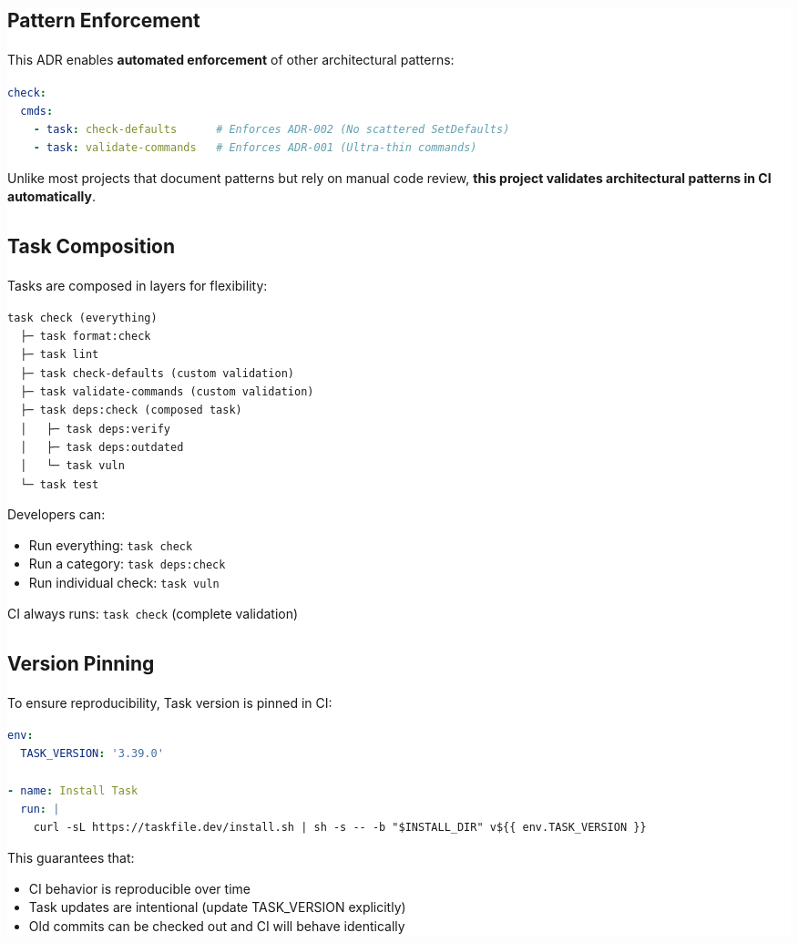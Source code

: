 ## Pattern Enforcement

This ADR enables **automated enforcement** of other architectural patterns:

```yaml
check:
  cmds:
    - task: check-defaults      # Enforces ADR-002 (No scattered SetDefaults)
    - task: validate-commands   # Enforces ADR-001 (Ultra-thin commands)
```

Unlike most projects that document patterns but rely on manual code review, **this project validates architectural patterns in CI automatically**.

## Task Composition

Tasks are composed in layers for flexibility:

```
task check (everything)
  ├─ task format:check
  ├─ task lint
  ├─ task check-defaults (custom validation)
  ├─ task validate-commands (custom validation)
  ├─ task deps:check (composed task)
  │   ├─ task deps:verify
  │   ├─ task deps:outdated
  │   └─ task vuln
  └─ task test
```

Developers can:
- Run everything: `task check`
- Run a category: `task deps:check`
- Run individual check: `task vuln`

CI always runs: `task check` (complete validation)

## Version Pinning

To ensure reproducibility, Task version is pinned in CI:

```yaml
env:
  TASK_VERSION: '3.39.0'

- name: Install Task
  run: |
    curl -sL https://taskfile.dev/install.sh | sh -s -- -b "$INSTALL_DIR" v${{ env.TASK_VERSION }}
```

This guarantees that:
- CI behavior is reproducible over time
- Task updates are intentional (update TASK_VERSION explicitly)
- Old commits can be checked out and CI will behave identically
